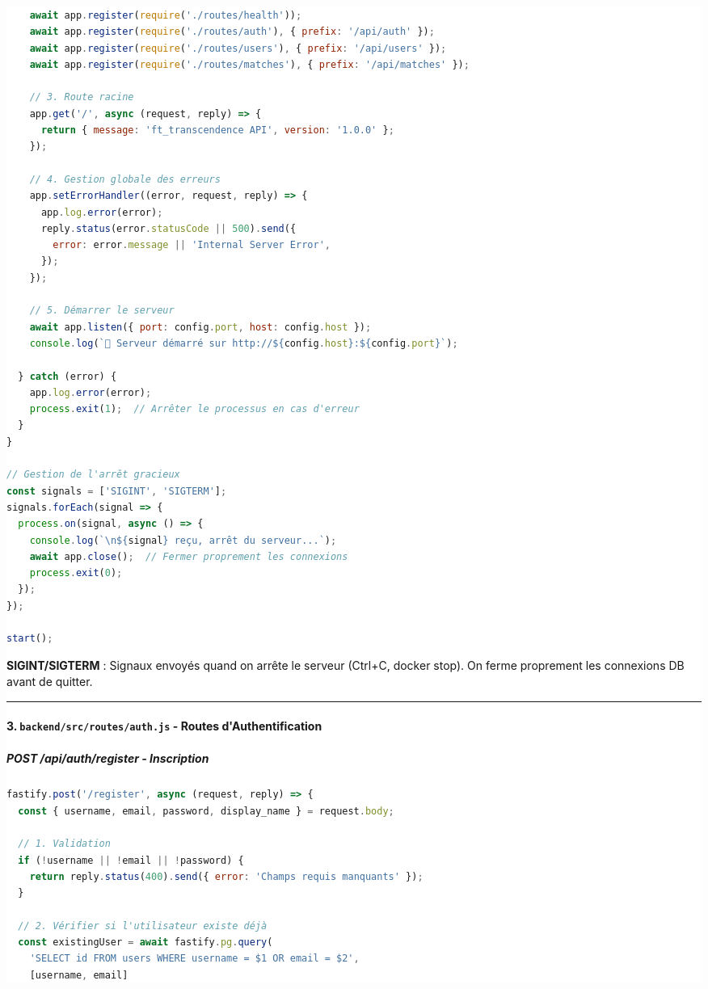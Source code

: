 ```javascript
    await app.register(require('./routes/health'));
    await app.register(require('./routes/auth'), { prefix: '/api/auth' });
    await app.register(require('./routes/users'), { prefix: '/api/users' });
    await app.register(require('./routes/matches'), { prefix: '/api/matches' });

    // 3. Route racine
    app.get('/', async (request, reply) => {
      return { message: 'ft_transcendence API', version: '1.0.0' };
    });

    // 4. Gestion globale des erreurs
    app.setErrorHandler((error, request, reply) => {
      app.log.error(error);
      reply.status(error.statusCode || 500).send({
        error: error.message || 'Internal Server Error',
      });
    });

    // 5. Démarrer le serveur
    await app.listen({ port: config.port, host: config.host });
    console.log(`🚀 Serveur démarré sur http://${config.host}:${config.port}`);

  } catch (error) {
    app.log.error(error);
    process.exit(1);  // Arrêter le processus en cas d'erreur
  }
}

// Gestion de l'arrêt gracieux
const signals = ['SIGINT', 'SIGTERM'];
signals.forEach(signal => {
  process.on(signal, async () => {
    console.log(`\n${signal} reçu, arrêt du serveur...`);
    await app.close();  // Fermer proprement les connexions
    process.exit(0);
  });
});

start();
```

**SIGINT/SIGTERM** : Signaux envoyés quand on arrête le serveur (Ctrl+C, docker stop). On ferme proprement les connexions DB avant de quitter.

---

#### 3. `backend/src/routes/auth.js` - Routes d'Authentification

##### **POST /api/auth/register** - Inscription

```javascript
fastify.post('/register', async (request, reply) => {
  const { username, email, password, display_name } = request.body;

  // 1. Validation
  if (!username || !email || !password) {
    return reply.status(400).send({ error: 'Champs requis manquants' });
  }

  // 2. Vérifier si l'utilisateur existe déjà
  const existingUser = await fastify.pg.query(
    'SELECT id FROM users WHERE username = $1 OR email = $2',
    [username, email]
```